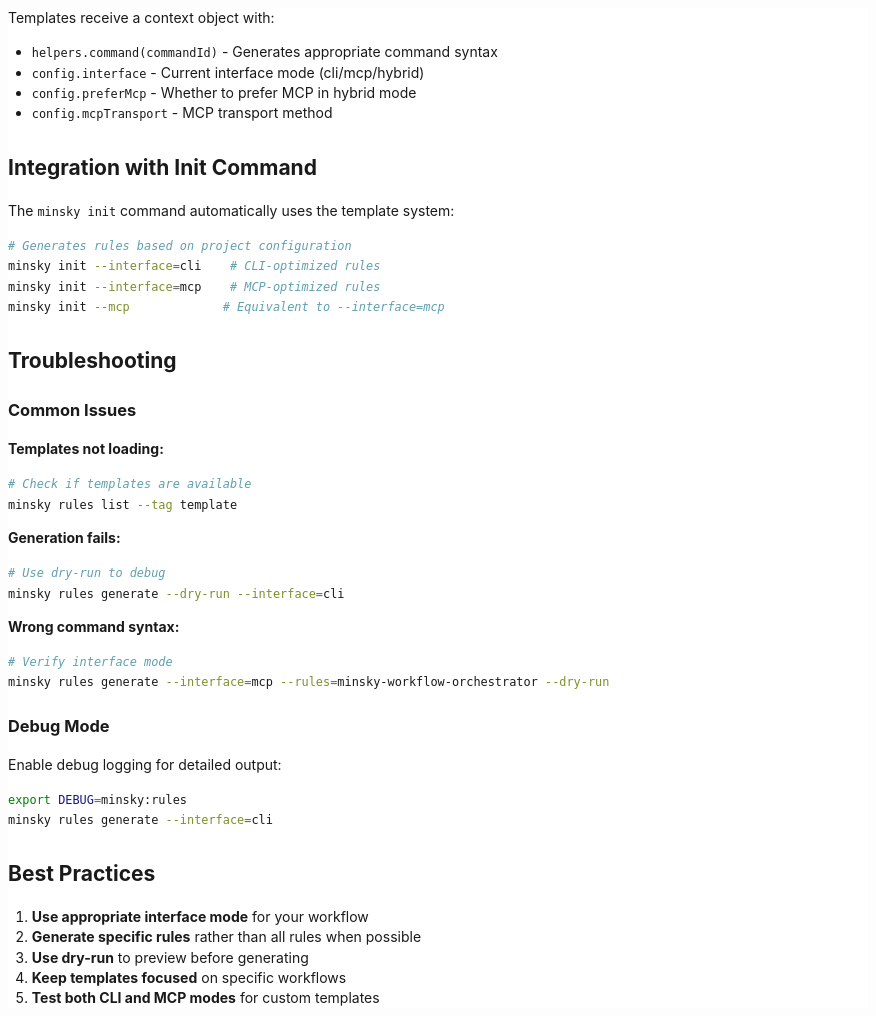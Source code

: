 Templates receive a context object with:

- `helpers.command(commandId)` - Generates appropriate command syntax
- `config.interface` - Current interface mode (cli/mcp/hybrid)
- `config.preferMcp` - Whether to prefer MCP in hybrid mode
- `config.mcpTransport` - MCP transport method

## Integration with Init Command

The `minsky init` command automatically uses the template system:

```bash
# Generates rules based on project configuration
minsky init --interface=cli    # CLI-optimized rules
minsky init --interface=mcp    # MCP-optimized rules
minsky init --mcp             # Equivalent to --interface=mcp
```

## Troubleshooting

### Common Issues

**Templates not loading:**
```bash
# Check if templates are available
minsky rules list --tag template
```

**Generation fails:**
```bash
# Use dry-run to debug
minsky rules generate --dry-run --interface=cli
```

**Wrong command syntax:**
```bash
# Verify interface mode
minsky rules generate --interface=mcp --rules=minsky-workflow-orchestrator --dry-run
```

### Debug Mode

Enable debug logging for detailed output:

```bash
export DEBUG=minsky:rules
minsky rules generate --interface=cli
```

## Best Practices

1. **Use appropriate interface mode** for your workflow
2. **Generate specific rules** rather than all rules when possible
3. **Use dry-run** to preview before generating
4. **Keep templates focused** on specific workflows
5. **Test both CLI and MCP modes** for custom templates
